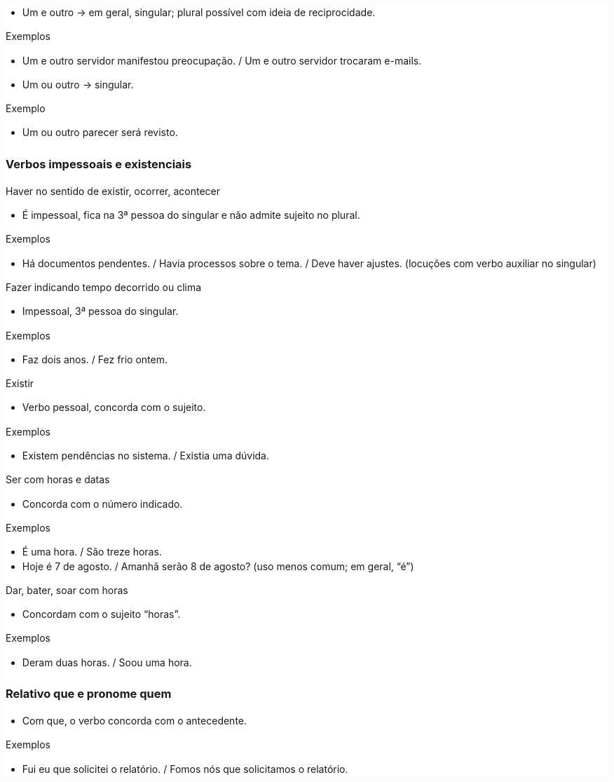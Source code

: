 - Um e outro → em geral, singular; plural possível com ideia de reciprocidade.

Exemplos

- Um e outro servidor manifestou preocupação. / Um e outro servidor trocaram e-mails.

- Um ou outro → singular.

Exemplo

- Um ou outro parecer será revisto.

### Verbos impessoais e existenciais

Haver no sentido de existir, ocorrer, acontecer

- É impessoal, fica na 3ª pessoa do singular e não admite sujeito no plural.

Exemplos

- Há documentos pendentes. / Havia processos sobre o tema. / Deve haver ajustes. (locuções com verbo auxiliar no singular)

Fazer indicando tempo decorrido ou clima

- Impessoal, 3ª pessoa do singular.

Exemplos

- Faz dois anos. / Fez frio ontem.

Existir

- Verbo pessoal, concorda com o sujeito.

Exemplos

- Existem pendências no sistema. / Existia uma dúvida.

Ser com horas e datas

- Concorda com o número indicado.

Exemplos

- É uma hora. / São treze horas.
- Hoje é 7 de agosto. / Amanhã serão 8 de agosto? (uso menos comum; em geral, “é”)

Dar, bater, soar com horas

- Concordam com o sujeito “horas”.

Exemplos

- Deram duas horas. / Soou uma hora.

### Relativo que e pronome quem

- Com que, o verbo concorda com o antecedente.

Exemplos

- Fui eu que solicitei o relatório. / Fomos nós que solicitamos o relatório.
